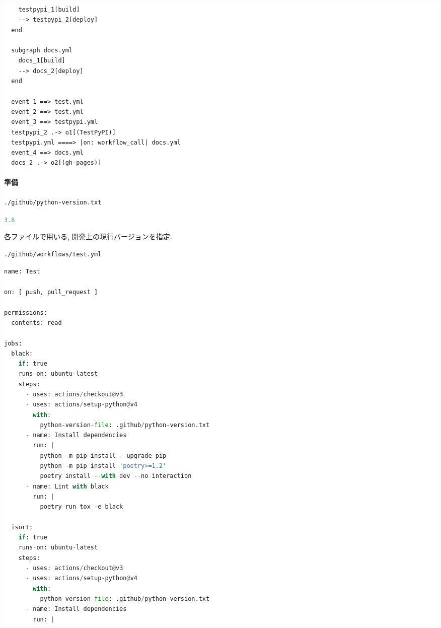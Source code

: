 ```mermaid
    testpypi_1[build]
    --> testpypi_2[deploy]
  end

  subgraph docs.yml
    docs_1[build]
    --> docs_2[deploy]
  end

  event_1 ==> test.yml
  event_2 ==> test.yml
  event_3 ==> testpypi.yml
  testpypi_2 .-> o1[(TestPyPI)]
  testpypi.yml ====> |on: workflow_call| docs.yml
  event_4 ==> docs.yml
  docs_2 .-> o2[(gh-pages)]
```

#### 準備

`./github/python-version.txt`

```python
3.8
```

各ファイルで用いる, 開発上の現行バージョンを指定.  

`./github/workflows/test.yml`

```python
name: Test

on: [ push, pull_request ]

permissions:
  contents: read

jobs:
  black:
    if: true
    runs-on: ubuntu-latest
    steps:
      - uses: actions/checkout@v3
      - uses: actions/setup-python@v4
        with:
          python-version-file: .github/python-version.txt
      - name: Install dependencies
        run: |
          python -m pip install --upgrade pip
          python -m pip install 'poetry>=1.2'
          poetry install --with dev --no-interaction
      - name: Lint with black
        run: |
          poetry run tox -e black

  isort:
    if: true
    runs-on: ubuntu-latest
    steps:
      - uses: actions/checkout@v3
      - uses: actions/setup-python@v4
        with:
          python-version-file: .github/python-version.txt
      - name: Install dependencies
        run: |
```